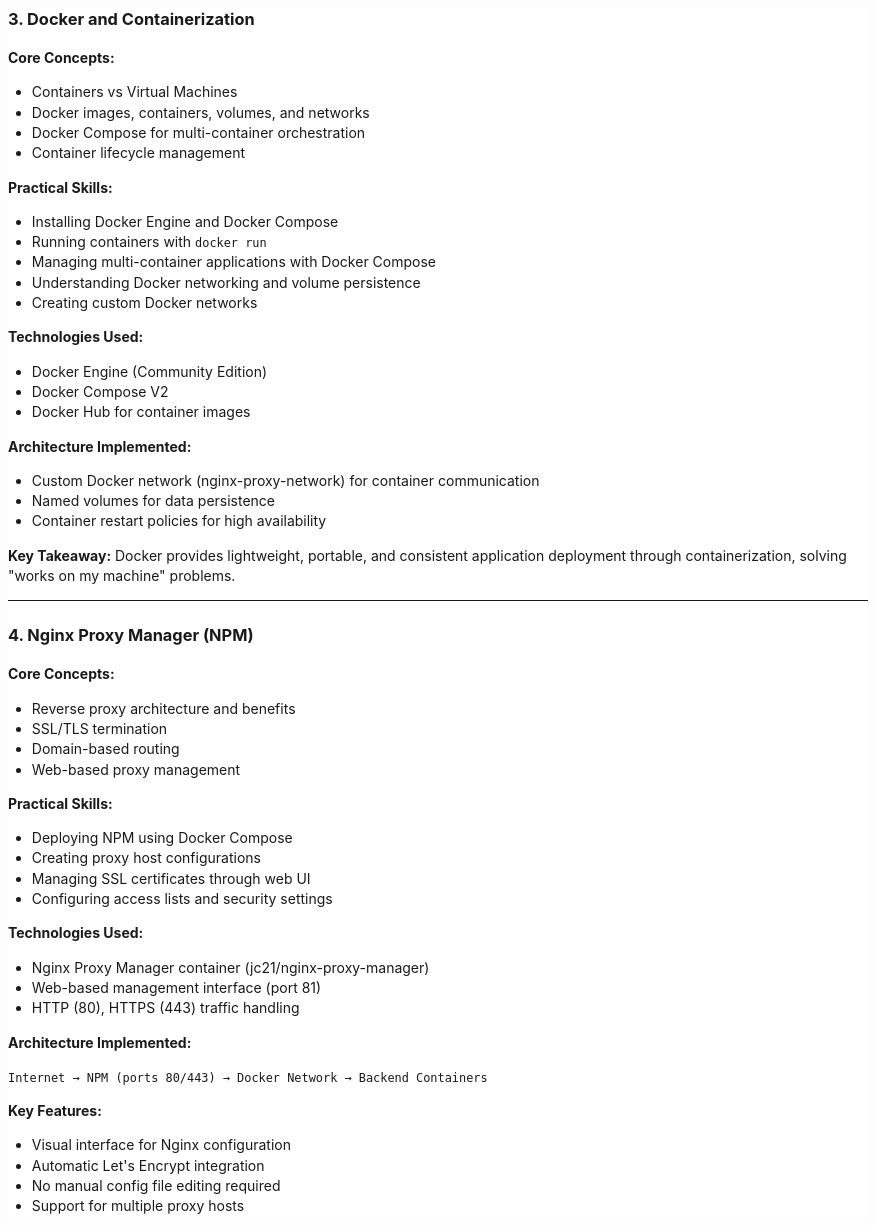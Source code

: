 
### 3. Docker and Containerization

**Core Concepts:**
- Containers vs Virtual Machines
- Docker images, containers, volumes, and networks
- Docker Compose for multi-container orchestration
- Container lifecycle management

**Practical Skills:**
- Installing Docker Engine and Docker Compose
- Running containers with `docker run`
- Managing multi-container applications with Docker Compose
- Understanding Docker networking and volume persistence
- Creating custom Docker networks

**Technologies Used:**
- Docker Engine (Community Edition)
- Docker Compose V2
- Docker Hub for container images

**Architecture Implemented:**
- Custom Docker network (nginx-proxy-network) for container communication
- Named volumes for data persistence
- Container restart policies for high availability

**Key Takeaway:** Docker provides lightweight, portable, and consistent application deployment through containerization, solving "works on my machine" problems.

---

### 4. Nginx Proxy Manager (NPM)

**Core Concepts:**
- Reverse proxy architecture and benefits
- SSL/TLS termination
- Domain-based routing
- Web-based proxy management

**Practical Skills:**
- Deploying NPM using Docker Compose
- Creating proxy host configurations
- Managing SSL certificates through web UI
- Configuring access lists and security settings

**Technologies Used:**
- Nginx Proxy Manager container (jc21/nginx-proxy-manager)
- Web-based management interface (port 81)
- HTTP (80), HTTPS (443) traffic handling

**Architecture Implemented:**
```
Internet → NPM (ports 80/443) → Docker Network → Backend Containers
```

**Key Features:**
- Visual interface for Nginx configuration
- Automatic Let's Encrypt integration
- No manual config file editing required
- Support for multiple proxy hosts
